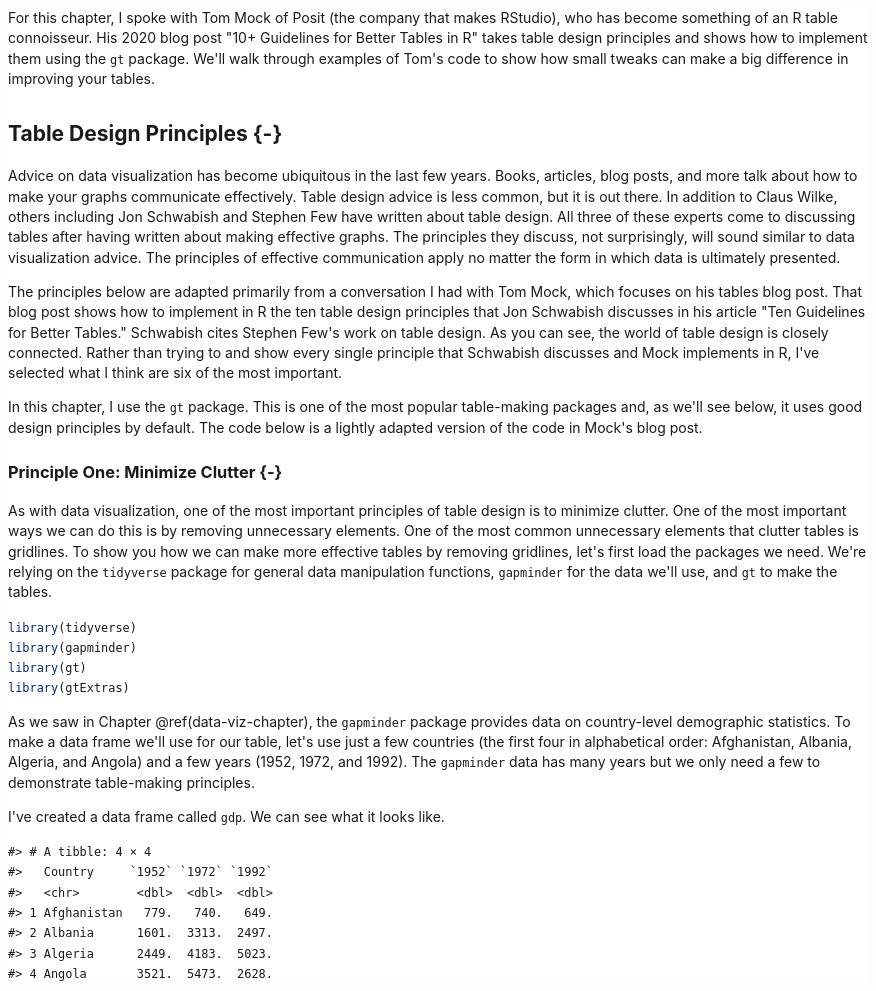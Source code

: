 For this chapter, I spoke with Tom Mock of Posit (the company that makes RStudio), who has become something of an R table connoisseur. His 2020 blog post "10+ Guidelines for Better Tables in R" takes table design principles and shows how to implement them using the `gt` package. We'll walk through examples of Tom's code to show how small tweaks can make a big difference in improving your tables.

## Table Design Principles {-}

Advice on data visualization has become ubiquitous in the last few years. Books, articles, blog posts, and more talk about how to make your graphs communicate effectively. Table design advice is less common, but it is out there. In addition to Claus Wilke, others including Jon Schwabish and Stephen Few have written about table design. All three of these experts come to discussing tables after having written about making effective graphs. The principles they discuss, not surprisingly, will sound similar to data visualization advice. The principles of effective communication apply no matter the form in which data is ultimately presented. 

The principles below are adapted primarily from a conversation I had with Tom Mock, which focuses on his tables blog post. That blog post shows how to implement in R the ten table design principles that Jon Schwabish discusses in his article "Ten Guidelines for Better Tables." Schwabish cites Stephen Few's work on table design. As you can see, the world of table design is closely connected. Rather than trying to and show every single principle that Schwabish discusses and Mock implements in R, I've selected what I think are six of the most important. 

In this chapter, I use the `gt` package. This is one of the most popular table-making packages and, as we'll see below, it uses good design principles by default. The code below is a lightly adapted version of the code in Mock's blog post. 

### Principle One: Minimize Clutter {-}

As with data visualization, one of the most important principles of table design is to minimize clutter. One of the most important ways we can do this is by removing unnecessary elements. One of the most common unnecessary elements that clutter tables is gridlines. To show you how we can make more effective tables by removing gridlines, let's first load the packages we need. We're relying on the `tidyverse` package for general data manipulation functions, `gapminder` for the data we'll use, and `gt` to make the tables.


```r
library(tidyverse)
library(gapminder)
library(gt)
library(gtExtras)
```

As we saw in Chapter \@ref(data-viz-chapter), the `gapminder` package provides data on country-level demographic statistics. To make a data frame we'll use for our table, let's use just a few countries (the first four in alphabetical order: Afghanistan, Albania, Algeria, and Angola) and a few years (1952, 1972, and 1992). The `gapminder` data has many years but we only need a few to demonstrate table-making principles. 



I've created a data frame called `gdp`. We can see what it looks like.


```
#> # A tibble: 4 × 4
#>   Country     `1952` `1972` `1992`
#>   <chr>        <dbl>  <dbl>  <dbl>
#> 1 Afghanistan   779.   740.   649.
#> 2 Albania      1601.  3313.  2497.
#> 3 Algeria      2449.  4183.  5023.
#> 4 Angola       3521.  5473.  2628.
```
